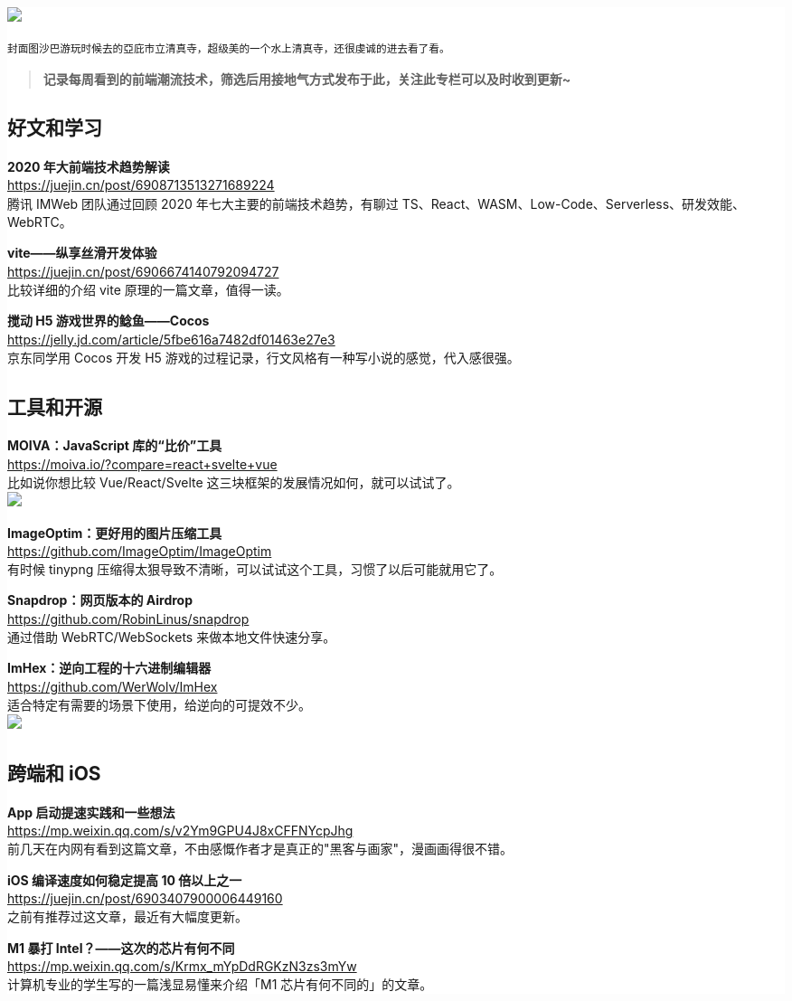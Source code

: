 <img src="https://gw.alipayobjects.com/zos/k/md/16.jpg" width="800" />  

<small>封面图沙巴游玩时候去的亞庇市立清真寺，超级美的一个水上清真寺，还很虔诚的进去看了看。</small>  

> **记录每周看到的前端潮流技术，筛选后用接地气方式发布于此，关注此专栏可以及时收到更新~**  

## 好文和学习

**2020 年大前端技术趋势解读**  
<https://juejin.cn/post/6908713513271689224>  
腾讯 IMWeb 团队通过回顾 2020 年七大主要的前端技术趋势，有聊过 TS、React、WASM、Low-Code、Serverless、研发效能、WebRTC。

**vite——纵享丝滑开发体验**  
<https://juejin.cn/post/6906674140792094727>  
比较详细的介绍 vite 原理的一篇文章，值得一读。

**搅动 H5 游戏世界的鲶鱼——Cocos**  
<https://jelly.jd.com/article/5fbe616a7482df01463e27e3>  
京东同学用 Cocos 开发 H5 游戏的过程记录，行文风格有一种写小说的感觉，代入感很强。

## 工具和开源

**MOIVA：JavaScript 库的“比价”工具**  
<https://moiva.io/?compare=react+svelte+vue>  
比如说你想比较 Vue/React/Svelte 这三块框架的发展情况如何，就可以试试了。  
<img src="https://gw.alipayobjects.com/zos/k/kg/pEqxjY.jpg" width="600" />  

**ImageOptim：更好用的图片压缩工具**  
<https://github.com/ImageOptim/ImageOptim>  
有时候 tinypng 压缩得太狠导致不清晰，可以试试这个工具，习惯了以后可能就用它了。

**Snapdrop：网页版本的 Airdrop**  
<https://github.com/RobinLinus/snapdrop>  
通过借助 WebRTC/WebSockets 来做本地文件快速分享。

**ImHex：逆向工程的十六进制编辑器**  
<https://github.com/WerWolv/ImHex>  
适合特定有需要的场景下使用，给逆向的可提效不少。  
<img src="https://gw.alipayobjects.com/zos/k/l2/sN3ud3.jpg" width="600" />  

## 跨端和 iOS

**App 启动提速实践和一些想法**  
<https://mp.weixin.qq.com/s/v2Ym9GPU4J8xCFFNYcpJhg>  
前几天在内网有看到这篇文章，不由感慨作者才是真正的"黑客与画家"，漫画画得很不错。

**iOS 编译速度如何稳定提高 10 倍以上之一**  
<https://juejin.cn/post/6903407900006449160>  
之前有推荐过这文章，最近有大幅度更新。

**M1 暴打 Intel？——这次的芯片有何不同**  
<https://mp.weixin.qq.com/s/Krmx_mYpDdRGKzN3zs3mYw>  
计算机专业的学生写的一篇浅显易懂来介绍「M1 芯片有何不同的」的文章。
